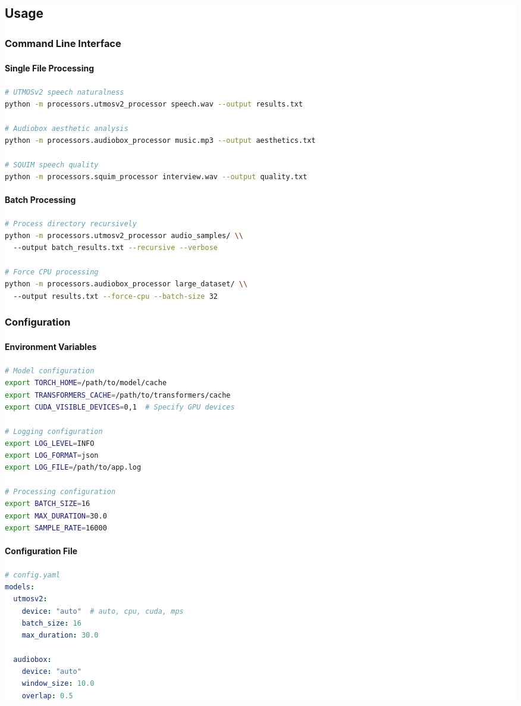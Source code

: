 ## Usage

### Command Line Interface

#### Single File Processing

```bash
# UTMOSv2 speech naturalness
python -m processors.utmosv2_processor speech.wav --output results.txt

# Audiobox aesthetic analysis
python -m processors.audiobox_processor music.mp3 --output aesthetics.txt

# SQUIM speech quality
python -m processors.squim_processor interview.wav --output quality.txt
```

#### Batch Processing

```bash
# Process directory recursively
python -m processors.utmosv2_processor audio_samples/ \\
  --output batch_results.txt --recursive --verbose

# Force CPU processing
python -m processors.audiobox_processor large_dataset/ \\
  --output results.txt --force-cpu --batch-size 32
```

### Configuration

#### Environment Variables

```bash
# Model configuration
export TORCH_HOME=/path/to/model/cache
export TRANSFORMERS_CACHE=/path/to/transformers/cache
export CUDA_VISIBLE_DEVICES=0,1  # Specify GPU devices

# Logging configuration
export LOG_LEVEL=INFO
export LOG_FORMAT=json
export LOG_FILE=/path/to/app.log

# Processing configuration
export BATCH_SIZE=16
export MAX_DURATION=30.0
export SAMPLE_RATE=16000
```

#### Configuration File

```yaml
# config.yaml
models:
  utmosv2:
    device: "auto"  # auto, cpu, cuda, mps
    batch_size: 16
    max_duration: 30.0

  audiobox:
    device: "auto"
    window_size: 10.0
    overlap: 0.5

```